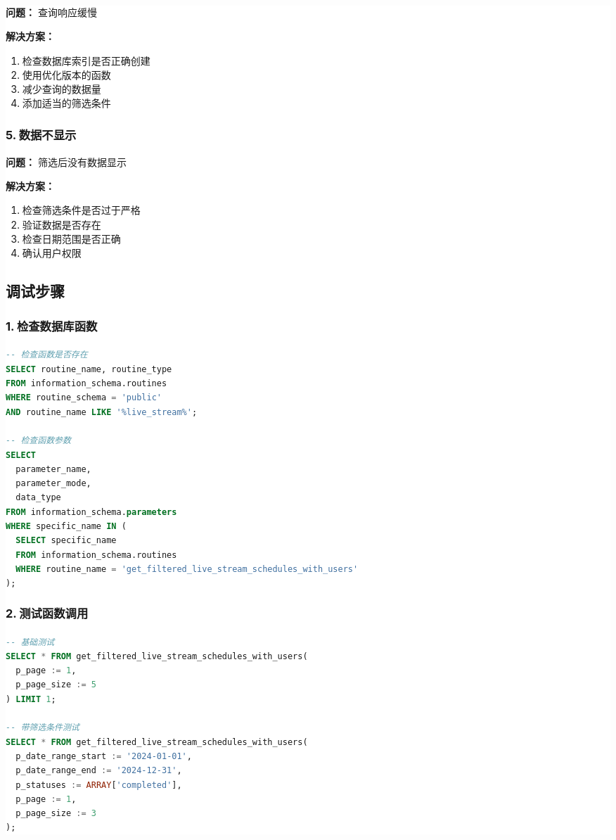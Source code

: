 **问题：** 查询响应缓慢

**解决方案：**
1. 检查数据库索引是否正确创建
2. 使用优化版本的函数
3. 减少查询的数据量
4. 添加适当的筛选条件

### 5. 数据不显示

**问题：** 筛选后没有数据显示

**解决方案：**
1. 检查筛选条件是否过于严格
2. 验证数据是否存在
3. 检查日期范围是否正确
4. 确认用户权限

## 调试步骤

### 1. 检查数据库函数

```sql
-- 检查函数是否存在
SELECT routine_name, routine_type 
FROM information_schema.routines 
WHERE routine_schema = 'public' 
AND routine_name LIKE '%live_stream%';

-- 检查函数参数
SELECT 
  parameter_name,
  parameter_mode,
  data_type
FROM information_schema.parameters 
WHERE specific_name IN (
  SELECT specific_name 
  FROM information_schema.routines 
  WHERE routine_name = 'get_filtered_live_stream_schedules_with_users'
);
```

### 2. 测试函数调用

```sql
-- 基础测试
SELECT * FROM get_filtered_live_stream_schedules_with_users(
  p_page := 1,
  p_page_size := 5
) LIMIT 1;

-- 带筛选条件测试
SELECT * FROM get_filtered_live_stream_schedules_with_users(
  p_date_range_start := '2024-01-01',
  p_date_range_end := '2024-12-31',
  p_statuses := ARRAY['completed'],
  p_page := 1,
  p_page_size := 3
);
```
